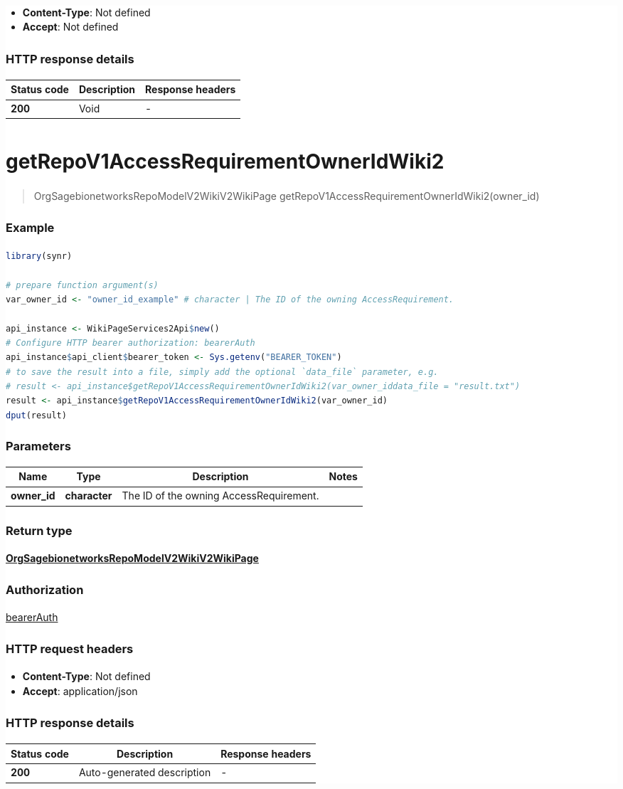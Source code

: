  - **Content-Type**: Not defined
 - **Accept**: Not defined

### HTTP response details
| Status code | Description | Response headers |
|-------------|-------------|------------------|
| **200** | Void |  -  |

# **getRepoV1AccessRequirementOwnerIdWiki2**
> OrgSagebionetworksRepoModelV2WikiV2WikiPage getRepoV1AccessRequirementOwnerIdWiki2(owner_id)



### Example
```R
library(synr)

# prepare function argument(s)
var_owner_id <- "owner_id_example" # character | The ID of the owning AccessRequirement.

api_instance <- WikiPageServices2Api$new()
# Configure HTTP bearer authorization: bearerAuth
api_instance$api_client$bearer_token <- Sys.getenv("BEARER_TOKEN")
# to save the result into a file, simply add the optional `data_file` parameter, e.g.
# result <- api_instance$getRepoV1AccessRequirementOwnerIdWiki2(var_owner_iddata_file = "result.txt")
result <- api_instance$getRepoV1AccessRequirementOwnerIdWiki2(var_owner_id)
dput(result)
```

### Parameters

Name | Type | Description  | Notes
------------- | ------------- | ------------- | -------------
 **owner_id** | **character**| The ID of the owning AccessRequirement. | 

### Return type

[**OrgSagebionetworksRepoModelV2WikiV2WikiPage**](org.sagebionetworks.repo.model.v2.wiki.V2WikiPage.md)

### Authorization

[bearerAuth](../README.md#bearerAuth)

### HTTP request headers

 - **Content-Type**: Not defined
 - **Accept**: application/json

### HTTP response details
| Status code | Description | Response headers |
|-------------|-------------|------------------|
| **200** | Auto-generated description |  -  |
